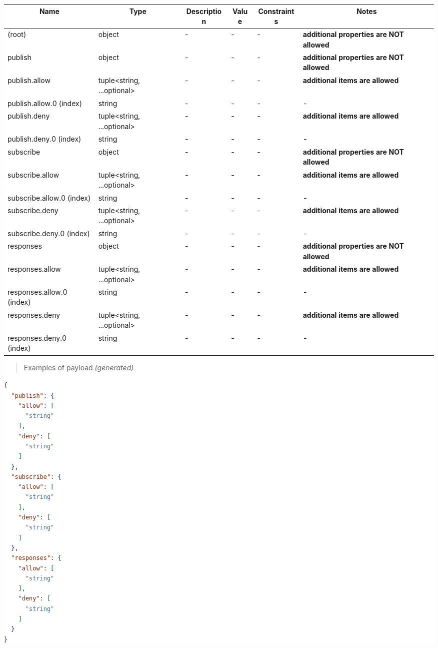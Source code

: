 | Name | Type | Description | Value | Constraints | Notes |
|---|---|---|---|---|---|
| (root) | object | - | - | - | **additional properties are NOT allowed** |
| publish | object | - | - | - | **additional properties are NOT allowed** |
| publish.allow | tuple<string, ...optional<any>> | - | - | - | **additional items are allowed** |
| publish.allow.0 (index) | string | - | - | - | - |
| publish.deny | tuple<string, ...optional<any>> | - | - | - | **additional items are allowed** |
| publish.deny.0 (index) | string | - | - | - | - |
| subscribe | object | - | - | - | **additional properties are NOT allowed** |
| subscribe.allow | tuple<string, ...optional<any>> | - | - | - | **additional items are allowed** |
| subscribe.allow.0 (index) | string | - | - | - | - |
| subscribe.deny | tuple<string, ...optional<any>> | - | - | - | **additional items are allowed** |
| subscribe.deny.0 (index) | string | - | - | - | - |
| responses | object | - | - | - | **additional properties are NOT allowed** |
| responses.allow | tuple<string, ...optional<any>> | - | - | - | **additional items are allowed** |
| responses.allow.0 (index) | string | - | - | - | - |
| responses.deny | tuple<string, ...optional<any>> | - | - | - | **additional items are allowed** |
| responses.deny.0 (index) | string | - | - | - | - |

> Examples of payload _(generated)_

```json
{
  "publish": {
    "allow": [
      "string"
    ],
    "deny": [
      "string"
    ]
  },
  "subscribe": {
    "allow": [
      "string"
    ],
    "deny": [
      "string"
    ]
  },
  "responses": {
    "allow": [
      "string"
    ],
    "deny": [
      "string"
    ]
  }
}
```
